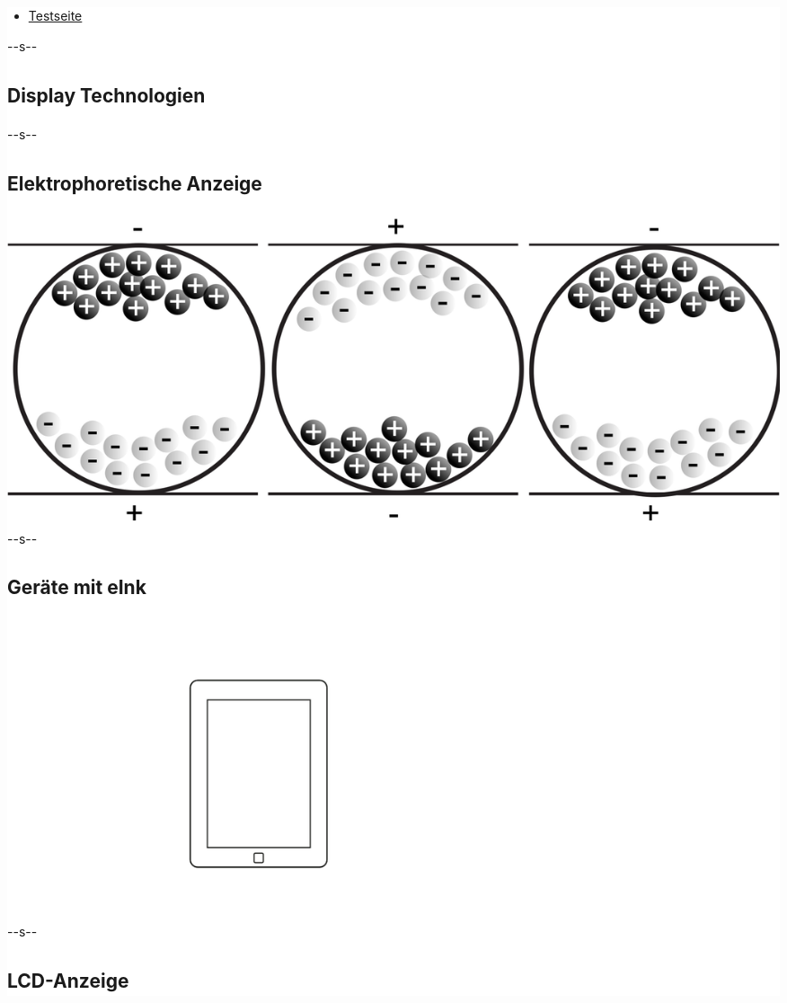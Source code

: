* [Testseite](https://bjango.com/articles/min-device-pixel-ratio/)

--s--

## Display Technologien
--s--

## Elektrophoretische Anzeige

![](./img/eInk-principle.svg)
--s--
## Geräte mit eInk
![](./img/eInk.svg)
--s--
## LCD-Anzeige
